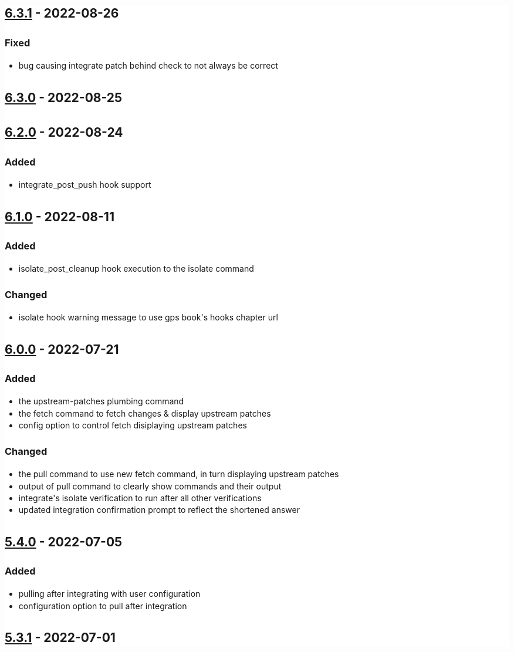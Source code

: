 
## [6.3.1] - 2022-08-26

### Fixed
- bug causing integrate patch behind check to not always be correct


## [6.3.0] - 2022-08-25


## [6.2.0] - 2022-08-24

### Added
- integrate_post_push hook support


## [6.1.0] - 2022-08-11

### Added
- isolate_post_cleanup hook execution to the isolate command

### Changed
- isolate hook warning message to use gps book's hooks chapter url


## [6.0.0] - 2022-07-21

### Added
- the upstream-patches plumbing command
- the fetch command to fetch changes & display upstream patches
- config option to control fetch disiplaying upstream patches

### Changed
- the pull command to use new fetch command, in turn displaying upstream patches
- output of pull command to clearly show commands and their output
- integrate's isolate verification to run after all other verifications
- updated integration confirmation prompt to reflect the shortened answer


## [5.4.0] - 2022-07-05

### Added
- pulling after integrating with user configuration
- configuration option to pull after integration


## [5.3.1] - 2022-07-01


[7.3.1]: https://github.com/drewdeponte/git-ps-rs/compare/9af3855...3f3179c
[7.3.0]: https://github.com/drewdeponte/git-ps-rs/compare/d9edecb...9af3855
[7.2.0]: https://github.com/drewdeponte/git-ps-rs/compare/843e41e...d9edecb
[7.1.1]: https://github.com/drewdeponte/git-ps-rs/compare/e09bd3b...843e41e
[7.1.0]: https://github.com/drewdeponte/git-ps-rs/compare/070f2f1...e09bd3b
[7.0.0]: https://github.com/drewdeponte/git-ps-rs/compare/8628560...070f2f1
[6.9.0]: https://github.com/drewdeponte/git-ps-rs/compare/c53b978...8628560
[6.8.0]: https://github.com/drewdeponte/git-ps-rs/compare/90c75c1...c53b978
[6.7.0]: https://github.com/drewdeponte/git-ps-rs/compare/53baef2...90c75c1
[6.6.1]: https://github.com/drewdeponte/git-ps-rs/compare/4d50d07...53baef2
[6.6.0]: https://github.com/drewdeponte/git-ps-rs/compare/3e3a1e5...4d50d07
[6.5.0]: https://github.com/drewdeponte/git-ps-rs/compare/735ef8c...3e3a1e5
[6.4.0]: https://github.com/drewdeponte/git-ps-rs/compare/83aaf3d...735ef8c
[6.3.1]: https://github.com/drewdeponte/git-ps-rs/compare/5d7ea90...83aaf3d
[6.3.0]: https://github.com/drewdeponte/git-ps-rs/compare/53d5c3f...5d7ea90
[6.2.0]: https://github.com/drewdeponte/git-ps-rs/compare/a4e7a15...53d5c3f
[6.1.0]: https://github.com/drewdeponte/git-ps-rs/compare/7b0513a...a4e7a15
[6.0.0]: https://github.com/drewdeponte/git-ps-rs/compare/fdbc92d...7b0513a
[5.4.0]: https://github.com/drewdeponte/git-ps-rs/compare/725fcd8...fdbc92d
[5.3.1]: https://github.com/drewdeponte/git-ps-rs/compare/7fb61f4...725fcd8
[5.3.0]: https://github.com/drewdeponte/git-ps-rs/compare/7e79f5b...7fb61f4
[5.2.1]: https://github.com/drewdeponte/git-ps-rs/compare/6a4a7b5...7e79f5b
[5.2.0]: https://github.com/drewdeponte/git-ps-rs/compare/58e00b5...6a4a7b5
[5.1.1]: https://github.com/drewdeponte/git-ps-rs/compare/ee29fd6...58e00b5
[5.1.0]: https://github.com/drewdeponte/git-ps-rs/compare/9895269...ee29fd6
[5.0.0]: https://github.com/drewdeponte/git-ps-rs/compare/582d8b2...9895269
[4.1.0]: https://github.com/drewdeponte/git-ps-rs/compare/273c798...582d8b2
[4.0.2]: https://github.com/drewdeponte/git-ps-rs/compare/921cead...273c798
[4.0.1]: https://github.com/drewdeponte/git-ps-rs/compare/b09af7a...921cead
[4.0.0]: https://github.com/drewdeponte/git-ps-rs/compare/137b491...b09af7a
[3.5.0]: https://github.com/drewdeponte/git-ps-rs/compare/4b48d18...137b491
[3.4.0]: https://github.com/drewdeponte/git-ps-rs/compare/6a09215...4b48d18
[3.3.0]: https://github.com/drewdeponte/git-ps-rs/compare/584ae9e...6a09215
[3.2.0]: https://github.com/drewdeponte/git-ps-rs/compare/92a0e9e...584ae9e
[3.1.1]: https://github.com/drewdeponte/git-ps-rs/compare/6be7401...92a0e9e
[3.1.0]: https://github.com/drewdeponte/git-ps-rs/compare/3bdfadd...6be7401
[3.0.1]: https://github.com/drewdeponte/git-ps-rs/compare/9e0b101...3bdfadd
[3.0.0]: https://github.com/drewdeponte/git-ps-rs/compare/6e800b2...9e0b101
[2.0.0]: https://github.com/drewdeponte/git-ps-rs/compare/ae31eb6...6e800b2